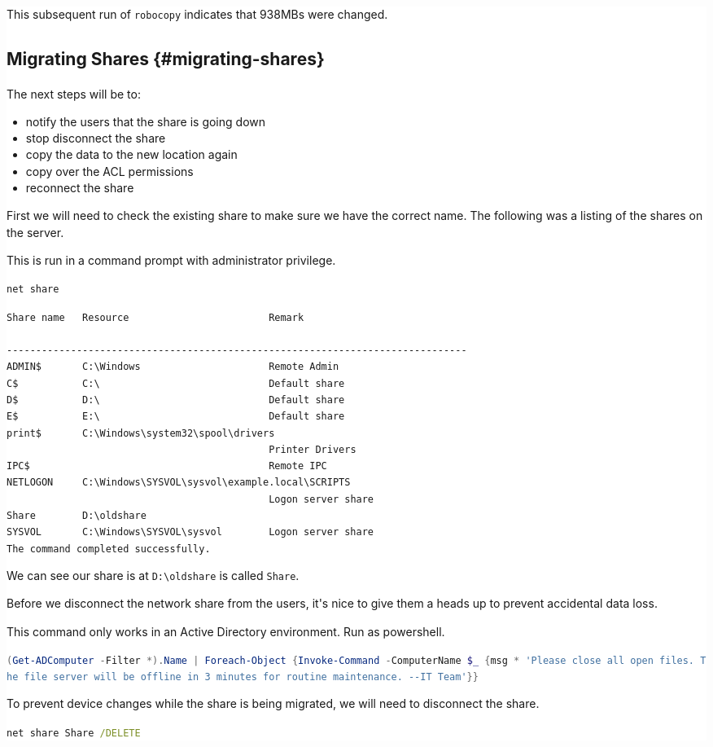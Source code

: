 This subsequent run of `robocopy` indicates that 938MBs were changed.


## Migrating Shares {#migrating-shares}

The next steps will be to:

-   notify the users that the share is going down
-   stop disconnect the share
-   copy the data to the new location again
-   copy over the ACL permissions
-   reconnect the share

First we will need to check the existing share to make sure we have the correct name.
The following was a listing of the shares on the server.

This is run in a command prompt with administrator privilege.

```bat
net share
```

```text
Share name   Resource                        Remark

-------------------------------------------------------------------------------
ADMIN$       C:\Windows                      Remote Admin
C$           C:\                             Default share
D$           D:\                             Default share
E$           E:\                             Default share
print$       C:\Windows\system32\spool\drivers
                                             Printer Drivers
IPC$                                         Remote IPC
NETLOGON     C:\Windows\SYSVOL\sysvol\example.local\SCRIPTS
                                             Logon server share
Share        D:\oldshare
SYSVOL       C:\Windows\SYSVOL\sysvol        Logon server share
The command completed successfully.
```

We can see our share is at `D:\oldshare` is called `Share`.

Before we disconnect the network share from the users, it's nice to give them a heads up to prevent accidental data loss.

This command only works in an Active Directory environment. Run as powershell.

```powershell
(Get-ADComputer -Filter *).Name | Foreach-Object {Invoke-Command -ComputerName $_ {msg * 'Please close all open files. The file server will be offline in 3 minutes for routine maintenance. --IT Team'}}
```

To prevent device changes while the share is being migrated, we will need to disconnect the share.

```bat
net share Share /DELETE
```
